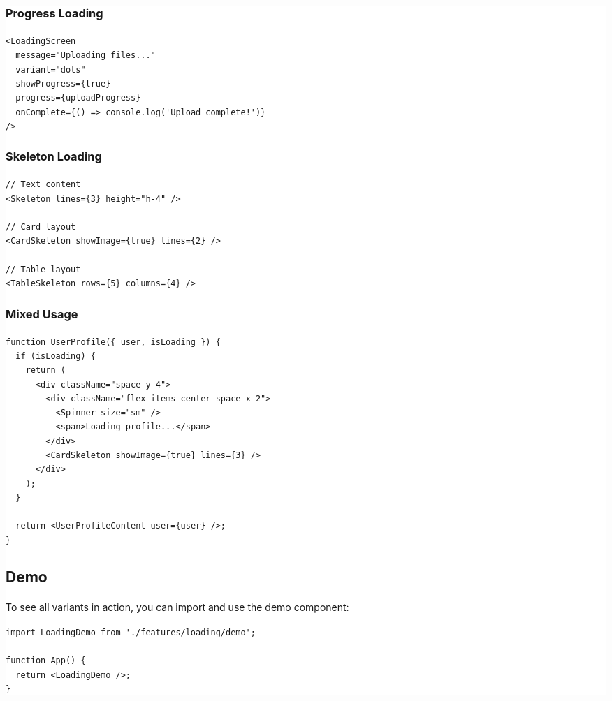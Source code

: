 ### Progress Loading

```tsx
<LoadingScreen
  message="Uploading files..."
  variant="dots"
  showProgress={true}
  progress={uploadProgress}
  onComplete={() => console.log('Upload complete!')}
/>
```

### Skeleton Loading

```tsx
// Text content
<Skeleton lines={3} height="h-4" />

// Card layout
<CardSkeleton showImage={true} lines={2} />

// Table layout
<TableSkeleton rows={5} columns={4} />
```

### Mixed Usage

```tsx
function UserProfile({ user, isLoading }) {
  if (isLoading) {
    return (
      <div className="space-y-4">
        <div className="flex items-center space-x-2">
          <Spinner size="sm" />
          <span>Loading profile...</span>
        </div>
        <CardSkeleton showImage={true} lines={3} />
      </div>
    );
  }

  return <UserProfileContent user={user} />;
}
```

## Demo

To see all variants in action, you can import and use the demo component:

```tsx
import LoadingDemo from './features/loading/demo';

function App() {
  return <LoadingDemo />;
}
```
